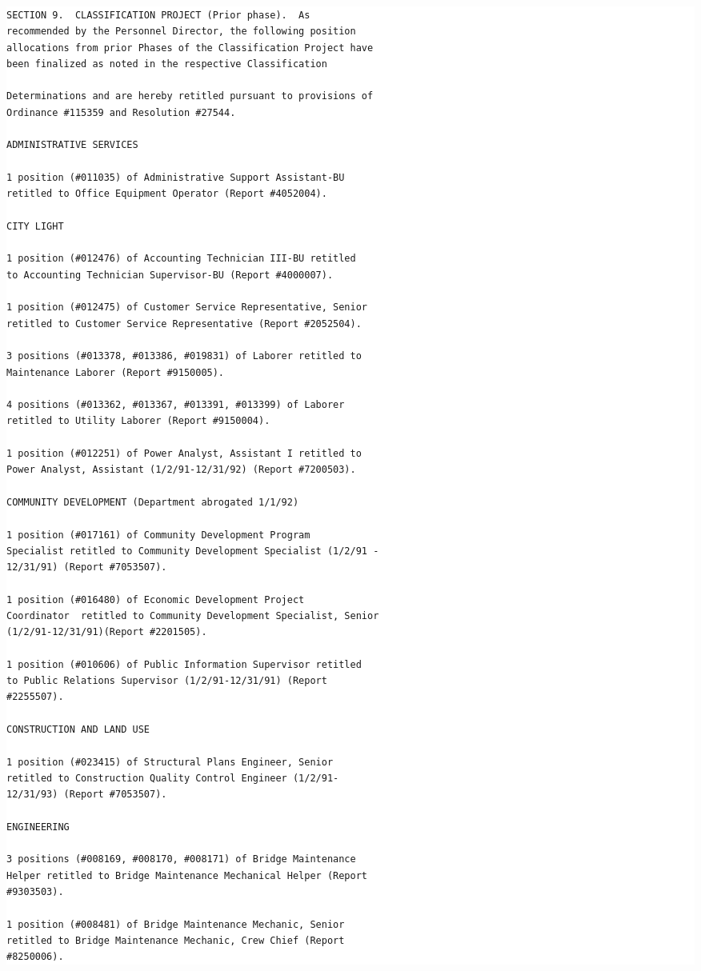     SECTION 9.  CLASSIFICATION PROJECT (Prior phase).  As  
    recommended by the Personnel Director, the following position  
    allocations from prior Phases of the Classification Project have  
    been finalized as noted in the respective Classification  
  
    Determinations and are hereby retitled pursuant to provisions of  
    Ordinance #115359 and Resolution #27544.  
  
    ADMINISTRATIVE SERVICES  
  
    1 position (#011035) of Administrative Support Assistant-BU  
    retitled to Office Equipment Operator (Report #4052004).  
  
    CITY LIGHT  
  
    1 position (#012476) of Accounting Technician III-BU retitled  
    to Accounting Technician Supervisor-BU (Report #4000007).  
  
    1 position (#012475) of Customer Service Representative, Senior  
    retitled to Customer Service Representative (Report #2052504).  
  
    3 positions (#013378, #013386, #019831) of Laborer retitled to  
    Maintenance Laborer (Report #9150005).  
  
    4 positions (#013362, #013367, #013391, #013399) of Laborer  
    retitled to Utility Laborer (Report #9150004).  
  
    1 position (#012251) of Power Analyst, Assistant I retitled to  
    Power Analyst, Assistant (1/2/91-12/31/92) (Report #7200503).  
  
    COMMUNITY DEVELOPMENT (Department abrogated 1/1/92)  
  
    1 position (#017161) of Community Development Program  
    Specialist retitled to Community Development Specialist (1/2/91 -  
    12/31/91) (Report #7053507).  
  
    1 position (#016480) of Economic Development Project  
    Coordinator  retitled to Community Development Specialist, Senior  
    (1/2/91-12/31/91)(Report #2201505).  
  
    1 position (#010606) of Public Information Supervisor retitled  
    to Public Relations Supervisor (1/2/91-12/31/91) (Report  
    #2255507).  
  
    CONSTRUCTION AND LAND USE  
  
    1 position (#023415) of Structural Plans Engineer, Senior  
    retitled to Construction Quality Control Engineer (1/2/91-  
    12/31/93) (Report #7053507).  
  
    ENGINEERING  
  
    3 positions (#008169, #008170, #008171) of Bridge Maintenance  
    Helper retitled to Bridge Maintenance Mechanical Helper (Report  
    #9303503).  
  
    1 position (#008481) of Bridge Maintenance Mechanic, Senior  
    retitled to Bridge Maintenance Mechanic, Crew Chief (Report  
    #8250006).  
  